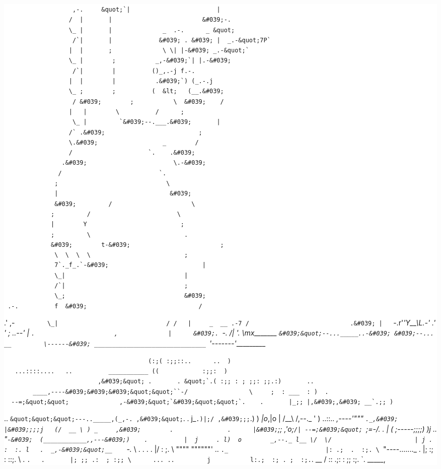                        ,-.     &quot;`|                        |
                      /  |       |                         &#039;-.
                      \_ |       |              _  .-.      _ &quot;
                       /`|       |             &#039; . &#039; |  _.-&quot;7P`
                      |  |       ;              \ \| |-&#039; _.-&quot;`
                      \_ |        ;           _,-&#039;`| |.-&#039;
                       /`|        |          ()_,.-j f.-.
                      |  |        |           .&#039;`) (_.-.j
                      \_ ;        ;          (  &lt;   (__.&#039;
                       / &#039;        ;           \  &#039;    /
                      |   |        \          /      ;
                       \_ |         `&#039;--.___.&#039;       |
                      /` .&#039;                          ;
                      \.&#039;                  _        /
                      /                     `.    .&#039;
                    .&#039;                        \.-&#039;
                   /                           `.
                  ;                              \
                  |                               &#039;
                  &#039;         /                      \
                 ;         /                        \
                 |        Y                          ;
                 ;         \                          .
                 &#039;        t-&#039;                         ;
                  \  \  \  \                          ;
                  7`._f_.`-&#039;                          |
                  \_|                                 |
                  /`|                                 ;
                  \_;                                 &#039;
     .-.          f  &#039;                               /
  .&#039;  ,-`          \_|                              /
 /   |     _  __ .-7 /                            .&#039;
 |    `-.r&#039;_&#039;Y__\L.-&#039;                          _.&#039;
 &#039;                        ;              _..--&#039; |
  `.                      ,              |      &#039;.
    `-._                 /|              &#039;.       \mx________
        `&#039;&quot;--..._____..-&#039; &#039;--...__         \------&#039;
  _______________________________ `&#039;-------&#039;__________



                                            (:;( :;;::..      ..  )
       ...::::....   ..          ___________ ((            :;;:  )
                              ,&#039;&quot; .       . &quot;`.( :;; : ; ;;: ;;.:)       ..
            ____,----&#039;&#039;&#039;&quot;&quot;``-/                 \     ;  : ___  : )  .
      --=;&quot;&quot;              ,-&#039;&quot;`&#039;&quot;&quot;`.    .       |_;; |,&#039;,&#039; __`.;; )
  ..      `&quot;&quot;&quot;---.._____,(_,-. ,&#039;&quot;`.        .   j_`.)|;/ ,&#039;;;`.)  )
                         _|o_,|o   |           /__\     /,--._ &#039; )    ..::..
               _,----&#039;&quot;&quot;&quot;      `._,&#039;          |&#039;;;;j   (/  __ \ )
       _     ,&#039;        .               .      |&#039;`;;      ,&#039;o;`/|
 --=;&#039;&quot; `;=-/.    .                           | ( ;-----;;;;) )j
  .. &quot;`-&#039;  (____________,,---&#039;)    .          |  j     . l)  o        _,--._
             l__ \/  \/                       | j . :  :. l   .  _,-&#039;&quot;__    `-._
               \    .     .          .    .   |/  :     ;. \      &quot;&quot;&quot;&quot;  &quot;&quot;&quot;&quot;&quot;&quot;&#039;
         ..     `._                           |: .;  .  :;. \
                   `&quot;----......._          .  |; :;  :  ::;. \            .
                                 `.   .       |; ;; .:  ; :;; \      ...
                       ..         j           l:.;  :; . ;  :;.`.
__                               /             \:: .;: :  ;; :;. `.     _____,